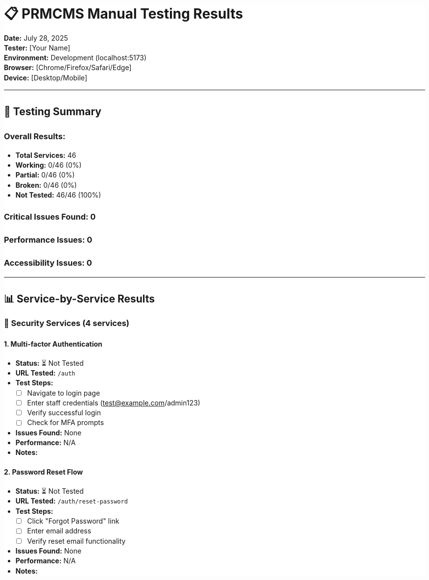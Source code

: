 # 📋 PRMCMS Manual Testing Results

**Date:** July 28, 2025  
**Tester:** [Your Name]  
**Environment:** Development (localhost:5173)  
**Browser:** [Chrome/Firefox/Safari/Edge]  
**Device:** [Desktop/Mobile]

---

## 🎯 **Testing Summary**

### **Overall Results:**

- **Total Services:** 46
- **Working:** 0/46 (0%)
- **Partial:** 0/46 (0%)
- **Broken:** 0/46 (0%)
- **Not Tested:** 46/46 (100%)

### **Critical Issues Found:** 0

### **Performance Issues:** 0

### **Accessibility Issues:** 0

---

## 📊 **Service-by-Service Results**

### **🔐 Security Services (4 services)**

#### **1. Multi-factor Authentication**

- **Status:** ⏳ Not Tested
- **URL Tested:** `/auth`
- **Test Steps:**
  - [ ] Navigate to login page
  - [ ] Enter staff credentials (<test@example.com>/admin123)
  - [ ] Verify successful login
  - [ ] Check for MFA prompts
- **Issues Found:** None
- **Performance:** N/A
- **Notes:**

#### **2. Password Reset Flow**

- **Status:** ⏳ Not Tested
- **URL Tested:** `/auth/reset-password`
- **Test Steps:**
  - [ ] Click "Forgot Password" link
  - [ ] Enter email address
  - [ ] Verify reset email functionality
- **Issues Found:** None
- **Performance:** N/A
- **Notes:**
